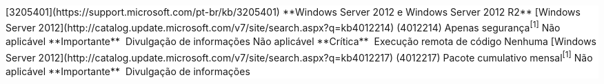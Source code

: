 </td>
<td style="border:1px solid black;">
[3205401](https://support.microsoft.com/pt-br/kb/3205401)

</td>
</tr>
<tr>
<td style="border:1px solid black;" colspan="6">
**Windows Server 2012 e Windows Server 2012 R2**

</td>
</tr>
<tr>
<td style="border:1px solid black;">
[Windows Server 2012](http://catalog.update.microsoft.com/v7/site/search.aspx?q=kb4012214)  
(4012214)  
Apenas segurança<sup>[1]</sup>

</td>
<td style="border:1px solid black;">
Não aplicável

</td>
<td style="border:1px solid black;">
**Importante**   
Divulgação de informações

</td>
<td style="border:1px solid black;">
Não aplicável

</td>
<td style="border:1px solid black;">
**Crítica**   
Execução remota de código

</td>
<td style="border:1px solid black;">
Nenhuma

</td>
</tr>
<tr>
<td style="border:1px solid black;">
[Windows Server 2012](http://catalog.update.microsoft.com/v7/site/search.aspx?q=kb4012217)  
(4012217)  
Pacote cumulativo mensal<sup>[1]</sup>

</td>
<td style="border:1px solid black;">
Não aplicável

</td>
<td style="border:1px solid black;">
**Importante**   
Divulgação de informações
